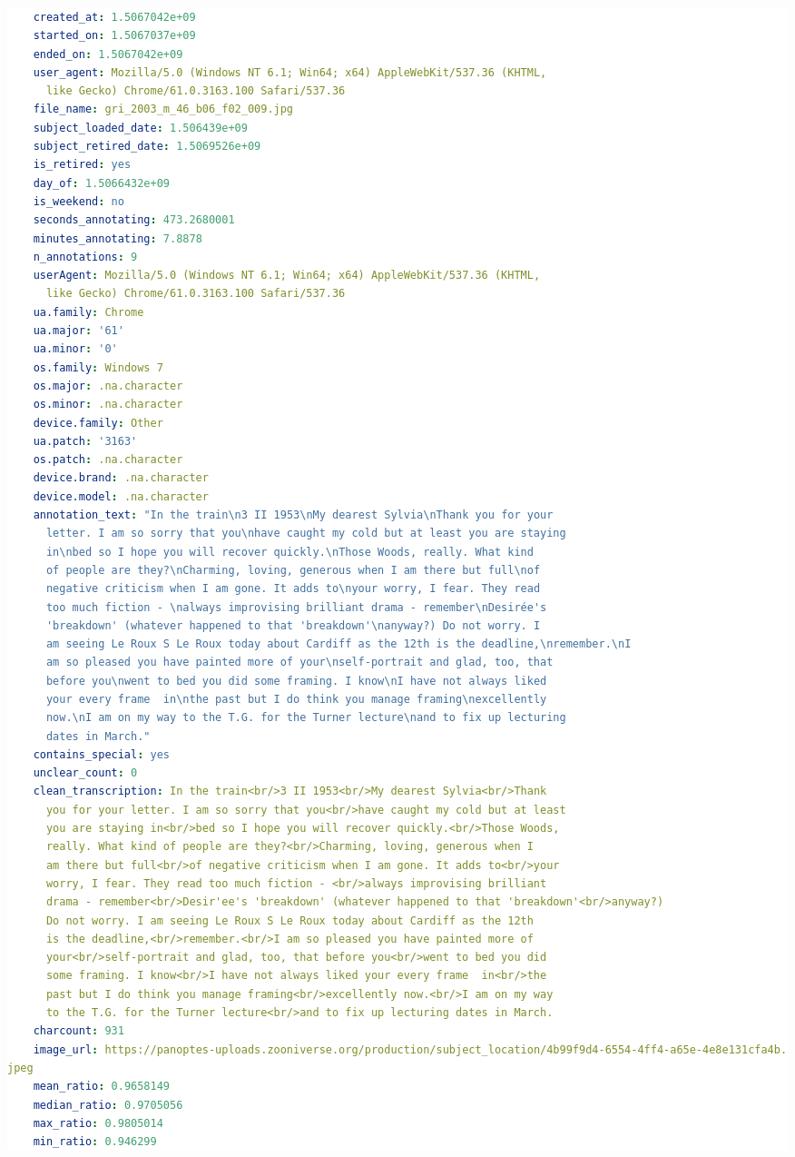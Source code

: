 ```yaml
    created_at: 1.5067042e+09
    started_on: 1.5067037e+09
    ended_on: 1.5067042e+09
    user_agent: Mozilla/5.0 (Windows NT 6.1; Win64; x64) AppleWebKit/537.36 (KHTML,
      like Gecko) Chrome/61.0.3163.100 Safari/537.36
    file_name: gri_2003_m_46_b06_f02_009.jpg
    subject_loaded_date: 1.506439e+09
    subject_retired_date: 1.5069526e+09
    is_retired: yes
    day_of: 1.5066432e+09
    is_weekend: no
    seconds_annotating: 473.2680001
    minutes_annotating: 7.8878
    n_annotations: 9
    userAgent: Mozilla/5.0 (Windows NT 6.1; Win64; x64) AppleWebKit/537.36 (KHTML,
      like Gecko) Chrome/61.0.3163.100 Safari/537.36
    ua.family: Chrome
    ua.major: '61'
    ua.minor: '0'
    os.family: Windows 7
    os.major: .na.character
    os.minor: .na.character
    device.family: Other
    ua.patch: '3163'
    os.patch: .na.character
    device.brand: .na.character
    device.model: .na.character
    annotation_text: "In the train\n3 II 1953\nMy dearest Sylvia\nThank you for your
      letter. I am so sorry that you\nhave caught my cold but at least you are staying
      in\nbed so I hope you will recover quickly.\nThose Woods, really. What kind
      of people are they?\nCharming, loving, generous when I am there but full\nof
      negative criticism when I am gone. It adds to\nyour worry, I fear. They read
      too much fiction - \nalways improvising brilliant drama - remember\nDesirée's
      'breakdown' (whatever happened to that 'breakdown'\nanyway?) Do not worry. I
      am seeing Le Roux S Le Roux today about Cardiff as the 12th is the deadline,\nremember.\nI
      am so pleased you have painted more of your\nself-portrait and glad, too, that
      before you\nwent to bed you did some framing. I know\nI have not always liked
      your every frame  in\nthe past but I do think you manage framing\nexcellently
      now.\nI am on my way to the T.G. for the Turner lecture\nand to fix up lecturing
      dates in March."
    contains_special: yes
    unclear_count: 0
    clean_transcription: In the train<br/>3 II 1953<br/>My dearest Sylvia<br/>Thank
      you for your letter. I am so sorry that you<br/>have caught my cold but at least
      you are staying in<br/>bed so I hope you will recover quickly.<br/>Those Woods,
      really. What kind of people are they?<br/>Charming, loving, generous when I
      am there but full<br/>of negative criticism when I am gone. It adds to<br/>your
      worry, I fear. They read too much fiction - <br/>always improvising brilliant
      drama - remember<br/>Desir'ee's 'breakdown' (whatever happened to that 'breakdown'<br/>anyway?)
      Do not worry. I am seeing Le Roux S Le Roux today about Cardiff as the 12th
      is the deadline,<br/>remember.<br/>I am so pleased you have painted more of
      your<br/>self-portrait and glad, too, that before you<br/>went to bed you did
      some framing. I know<br/>I have not always liked your every frame  in<br/>the
      past but I do think you manage framing<br/>excellently now.<br/>I am on my way
      to the T.G. for the Turner lecture<br/>and to fix up lecturing dates in March.
    charcount: 931
    image_url: https://panoptes-uploads.zooniverse.org/production/subject_location/4b99f9d4-6554-4ff4-a65e-4e8e131cfa4b.jpeg
    mean_ratio: 0.9658149
    median_ratio: 0.9705056
    max_ratio: 0.9805014
    min_ratio: 0.946299
```